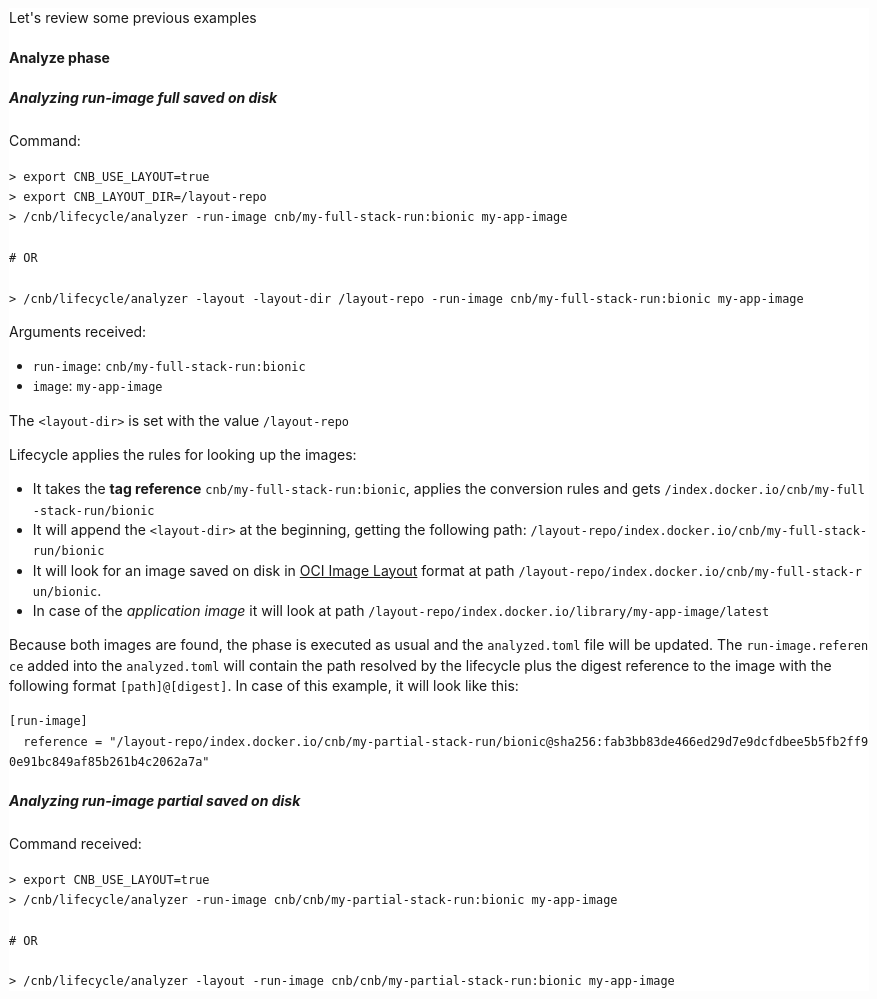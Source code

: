 Let's review some previous examples

#### Analyze phase

##### Analyzing run-image full saved on disk

Command:

```=shell
> export CNB_USE_LAYOUT=true
> export CNB_LAYOUT_DIR=/layout-repo
> /cnb/lifecycle/analyzer -run-image cnb/my-full-stack-run:bionic my-app-image

# OR

> /cnb/lifecycle/analyzer -layout -layout-dir /layout-repo -run-image cnb/my-full-stack-run:bionic my-app-image
```

Arguments received:

 - `run-image`: `cnb/my-full-stack-run:bionic`
 - `image`: `my-app-image`

The `<layout-dir>` is set with the value `/layout-repo`

Lifecycle applies the rules for looking up the images:
 - It takes the **tag reference** `cnb/my-full-stack-run:bionic`, applies the conversion rules and gets `/index.docker.io/cnb/my-full-stack-run/bionic` 
 - It will append the `<layout-dir>` at the beginning, getting the following path: `/layout-repo/index.docker.io/cnb/my-full-stack-run/bionic`  
 - It will look for an image saved on disk in [OCI Image Layout](https://github.com/opencontainers/image-spec/blob/main/image-layout.md) format at path `/layout-repo/index.docker.io/cnb/my-full-stack-run/bionic`.
 - In case of the *application image* it will look at path `/layout-repo/index.docker.io/library/my-app-image/latest`

Because both images are found, the phase is executed as usual and the `analyzed.toml` file will be updated. The `run-image.reference` added into the `analyzed.toml` will contain the path resolved by the lifecycle plus the digest reference to the image with the following format `[path]@[digest]`. In case of this example, it will look like this:

```=toml
[run-image]
  reference = "/layout-repo/index.docker.io/cnb/my-partial-stack-run/bionic@sha256:fab3bb83de466ed29d7e9dcfdbee5b5fb2ff90e91bc849af85b261b4c2062a7a"
```  

##### Analyzing run-image partial saved on disk

Command received:

```=shell
> export CNB_USE_LAYOUT=true
> /cnb/lifecycle/analyzer -run-image cnb/cnb/my-partial-stack-run:bionic my-app-image

# OR

> /cnb/lifecycle/analyzer -layout -run-image cnb/cnb/my-partial-stack-run:bionic my-app-image
```


[meta]: #meta
[summary]: #summary
[definitions]: #definitions
[motivation]: #motivation
[what-it-is]: #what-it-is
[how-it-works]: #how-it-works
[migration]: #migration
[drawbacks]: #drawbacks
[alternatives]: #alternatives
[prior-art]: #prior-art
[unresolved-questions]: #unresolved-questions
[spec-changes]: #spec-changes